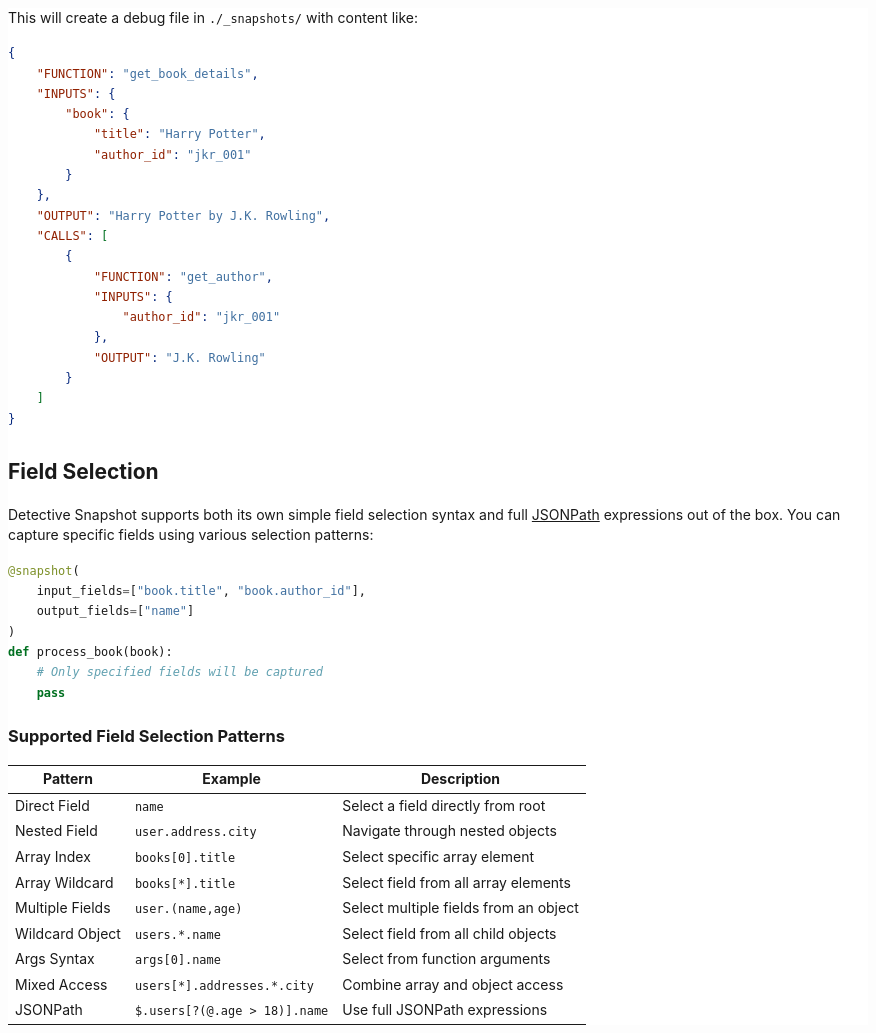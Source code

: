 This will create a debug file in `./_snapshots/` with content like:

```json
{
    "FUNCTION": "get_book_details",
    "INPUTS": {
        "book": {
            "title": "Harry Potter",
            "author_id": "jkr_001"
        }
    },
    "OUTPUT": "Harry Potter by J.K. Rowling",
    "CALLS": [
        {
            "FUNCTION": "get_author",
            "INPUTS": {
                "author_id": "jkr_001"
            },
            "OUTPUT": "J.K. Rowling"
        }
    ]
}
```

## Field Selection

Detective Snapshot supports both its own simple field selection syntax and full [JSONPath](https://github.com/h2non/jsonpath-ng) expressions out of the box. You can capture specific fields using various selection patterns:

```python
@snapshot(
    input_fields=["book.title", "book.author_id"],
    output_fields=["name"]
)
def process_book(book):
    # Only specified fields will be captured
    pass
```

### Supported Field Selection Patterns

| Pattern | Example | Description |
|---------|---------|-------------|
| Direct Field | `name` | Select a field directly from root |
| Nested Field | `user.address.city` | Navigate through nested objects |
| Array Index | `books[0].title` | Select specific array element |
| Array Wildcard | `books[*].title` | Select field from all array elements |
| Multiple Fields | `user.(name,age)` | Select multiple fields from an object |
| Wildcard Object | `users.*.name` | Select field from all child objects |
| Args Syntax | `args[0].name` | Select from function arguments |
| Mixed Access | `users[*].addresses.*.city` | Combine array and object access |
| JSONPath | `$.users[?(@.age > 18)].name` | Use full JSONPath expressions |
